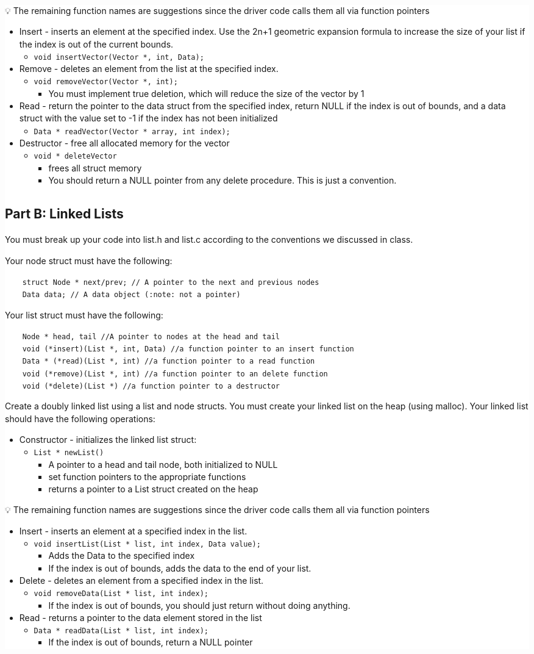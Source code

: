 :bulb: The remaining function names are suggestions since the driver code calls them all via function pointers

* Insert - inserts an element at the specified index. Use the 2n+1 geometric expansion formula to increase the size of your list if the index is out of the current bounds.
    * `void insertVector(Vector *, int, Data);`
* Remove - deletes an element from the list at the specified index.
    * `void removeVector(Vector *, int);`
        * You must implement true deletion, which will reduce the size of the vector by 1
* Read - return the pointer to the data struct from the specified index, return NULL if the index is out of bounds, and a data struct with the value set to -1 if the index has not been initialized
    * `Data * readVector(Vector * array, int index);`
* Destructor - free all allocated memory for the vector
    * `void * deleteVector`
        * frees all struct memory
        * You should return a NULL pointer from any delete procedure. This is just a convention.

## Part B: Linked Lists
You must break up your code into list.h and list.c according to the conventions we discussed in class.

Your node struct must have the following:
```
    struct Node * next/prev; // A pointer to the next and previous nodes
    Data data; // A data object (:note: not a pointer)
```
Your list struct must have the following:
```
    Node * head, tail //A pointer to nodes at the head and tail
    void (*insert)(List *, int, Data) //a function pointer to an insert function
    Data * (*read)(List *, int) //a function pointer to a read function
    void (*remove)(List *, int) //a function pointer to an delete function
    void (*delete)(List *) //a function pointer to a destructor
```
Create a doubly linked list using a list and node structs. You must create your linked list on the heap (using malloc). Your linked list should have the following operations:
* Constructor - initializes the linked list struct:
    * `List * newList()`
        * A pointer to a head and tail node, both initialized to NULL
        * set function pointers to the appropriate functions
        * returns a pointer to a List struct created on the heap

:bulb: The remaining function names are suggestions since the driver code calls them all via function pointers

* Insert - inserts an element at a specified index in the list.
    * `void insertList(List * list, int index, Data value);`
        * Adds the Data to the specified index
        * If the index is out of bounds, adds the data to the end of your list.
* Delete - deletes an element from a specified index in the list.
    * `void removeData(List * list, int index);`
        * If the index is out of bounds, you should just return without doing anything.
* Read - returns a pointer to the data element stored in the list
    * `Data * readData(List * list, int index);`
        * If the index is out of bounds, return a NULL pointer
